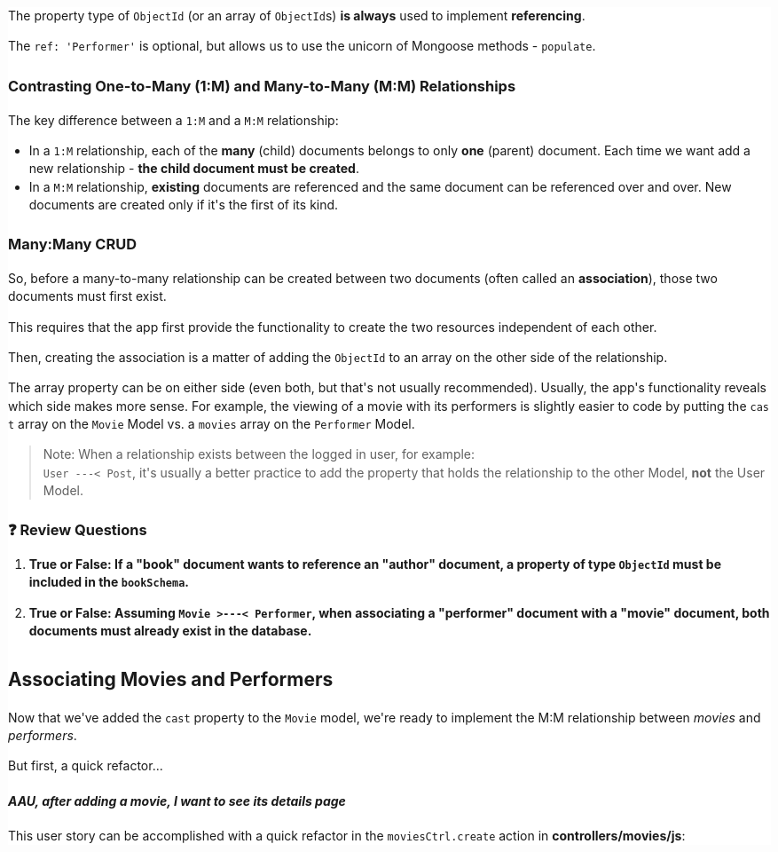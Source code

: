 The property type of `ObjectId` (or an array of `ObjectId`s) **is always** used to implement **referencing**.

The `ref: 'Performer'` is optional, but allows us to use the unicorn of Mongoose methods - `populate`. 

### Contrasting One-to-Many (1:M) and Many-to-Many (M:M) Relationships

The key difference between a `1:M` and a `M:M` relationship:

- In a `1:M` relationship, each of the **many** (child) documents belongs to only **one** (parent) document. Each time we want add a new relationship - **the child document must be created**.
- In a `M:M` relationship, **existing** documents are referenced and the same document can be referenced over and over. New documents are created only if it's the first of its kind. 

### Many:Many CRUD

So, before a many-to-many relationship can be created between two documents (often called an **association**), those two documents must first exist.

This requires that the app first provide the functionality to create the two resources independent of each other.

Then, creating the association is a matter of adding the `ObjectId` to an array on the other side of the relationship.

The array property can be on either side (even both, but that's not usually recommended).  Usually, the app's functionality reveals which side makes more sense.  For example, the viewing of a movie with its performers is slightly easier to code by putting the `cast` array on the `Movie` Model vs. a `movies` array on the `Performer` Model.

> Note: When a relationship exists between the logged in user, for example:<br>`User ---< Post`, it's usually a better practice to add the property that holds the relationship to the other Model, **not** the User Model.

### ❓ Review Questions

1. **True or False:  If a "book" document wants to reference an "author" document, a property of type `ObjectId` must be included in the `bookSchema`.**

1. **True or False:  Assuming `Movie >---< Performer`, when associating a "performer" document with a "movie" document, both documents must already exist in the database.**

## Associating Movies and Performers

Now that we've added the `cast` property to the `Movie` model, we're ready to implement the M:M relationship between _movies_ and _performers_.

But first, a quick refactor...

#### _AAU, after adding a movie, I want to see its details page_

This user story can be accomplished with a quick refactor in the `moviesCtrl.create` action in **controllers/movies/js**:
